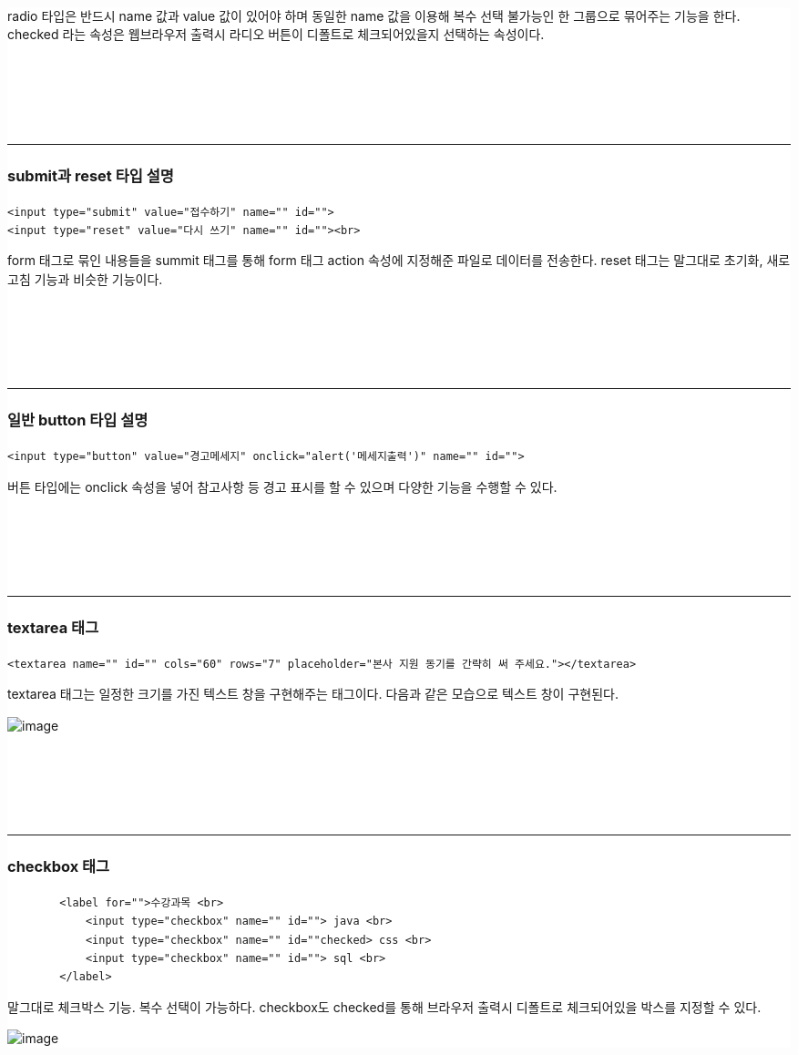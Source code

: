  radio 타입은 반드시 name 값과 value 값이 있어야 하며 동일한 name 값을 이용해 복수 선택 불가능인 한 그룹으로 묶어주는 기능을 한다. checked 라는 속성은 웹브라우저 출력시 라디오 버튼이 디폴트로 체크되어있을지 선택하는 속성이다.   
      
<br/><br/>
<br/><br/>
<hr/>
   
### submit과 reset 타입 설명
```
<input type="submit" value="접수하기" name="" id="">
<input type="reset" value="다시 쓰기" name="" id=""><br>
```
   
 form 태그로 묶인 내용들을 summit 태그를 통해 form 태그 action 속성에 지정해준 파일로 데이터를 전송한다.
 reset 태그는 말그대로 초기화, 새로고침 기능과 비슷한 기능이다.
      
<br/><br/>
<br/><br/>
<hr/>
   
### 일반 button 타입 설명   
   
```
<input type="button" value="경고메세지" onclick="alert('메세지출력')" name="" id="">
```
 버튼 타입에는 onclick 속성을 넣어 참고사항 등 경고 표시를 할 수 있으며 다양한 기능을 수행할 수 있다.
      
<br/><br/>
<br/><br/>
<hr/>
   
### textarea 태그 
```
<textarea name="" id="" cols="60" rows="7" placeholder="본사 지원 동기를 간략히 써 주세요."></textarea>
```
   
 textarea 태그는 일정한 크기를 가진 텍스트 창을 구현해주는 태그이다. 다음과 같은 모습으로 텍스트 창이 구현된다.   
    
![image](https://user-images.githubusercontent.com/84966961/121778846-cd6ddf80-cbd3-11eb-8c0d-f82fd32f20a1.png)
      
<br/><br/>
<br/><br/>
<hr/>
   
### checkbox 태그
```
		<label for="">수강과목 <br>
			<input type="checkbox" name="" id=""> java <br>
			<input type="checkbox" name="" id=""checked> css <br>
			<input type="checkbox" name="" id=""> sql <br>
		</label>
```

 말그대로 체크박스 기능. 복수 선택이 가능하다. checkbox도 checked를 통해 브라우저 출력시 디폴트로 체크되어있을 박스를 지정할 수 있다.    
   
![image](https://user-images.githubusercontent.com/84966961/121779018-9815c180-cbd4-11eb-9b76-4d40d4113787.png)
      